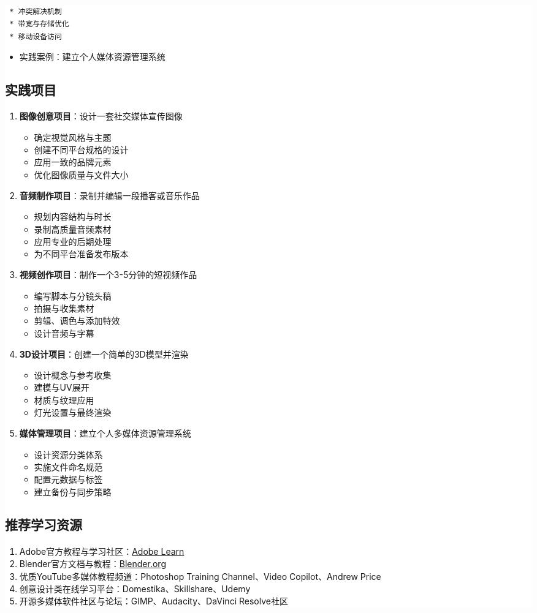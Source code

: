      * 冲突解决机制
     * 带宽与存储优化
     * 移动设备访问
   - 实践案例：建立个人媒体资源管理系统

## 实践项目

1. **图像创意项目**：设计一套社交媒体宣传图像
   - 确定视觉风格与主题
   - 创建不同平台规格的设计
   - 应用一致的品牌元素
   - 优化图像质量与文件大小

2. **音频制作项目**：录制并编辑一段播客或音乐作品
   - 规划内容结构与时长
   - 录制高质量音频素材
   - 应用专业的后期处理
   - 为不同平台准备发布版本

3. **视频创作项目**：制作一个3-5分钟的短视频作品
   - 编写脚本与分镜头稿
   - 拍摄与收集素材
   - 剪辑、调色与添加特效
   - 设计音频与字幕

4. **3D设计项目**：创建一个简单的3D模型并渲染
   - 设计概念与参考收集
   - 建模与UV展开
   - 材质与纹理应用
   - 灯光设置与最终渲染

5. **媒体管理项目**：建立个人多媒体资源管理系统
   - 设计资源分类体系
   - 实施文件命名规范
   - 配置元数据与标签
   - 建立备份与同步策略

## 推荐学习资源

1. Adobe官方教程与学习社区：[Adobe Learn](https://helpx.adobe.com/learning.html)
2. Blender官方文档与教程：[Blender.org](https://www.blender.org/support/tutorials/)
3. 优质YouTube多媒体教程频道：Photoshop Training Channel、Video Copilot、Andrew Price
4. 创意设计类在线学习平台：Domestika、Skillshare、Udemy
5. 开源多媒体软件社区与论坛：GIMP、Audacity、DaVinci Resolve社区 